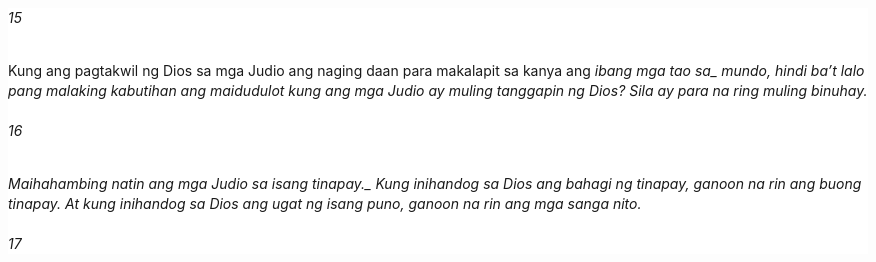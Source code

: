 













###### 15 










Kung ang pagtakwil ng Dios sa mga Judio ang naging daan para makalapit sa kanya ang <i class="trans-change">ibang mga tao sa_ mundo, hindi baʼt lalo pang malaking kabutihan ang maidudulot kung ang mga Judio ay muling tanggapin ng Dios? Sila ay para na ring muling binuhay. 





















###### 16 










<i class="trans-change">Maihahambing natin ang mga Judio sa isang tinapay._ Kung inihandog sa Dios ang bahagi ng tinapay, ganoon na rin ang buong tinapay. At kung inihandog sa Dios ang ugat ng isang puno, ganoon na rin ang mga sanga nito. 





















###### 17 
